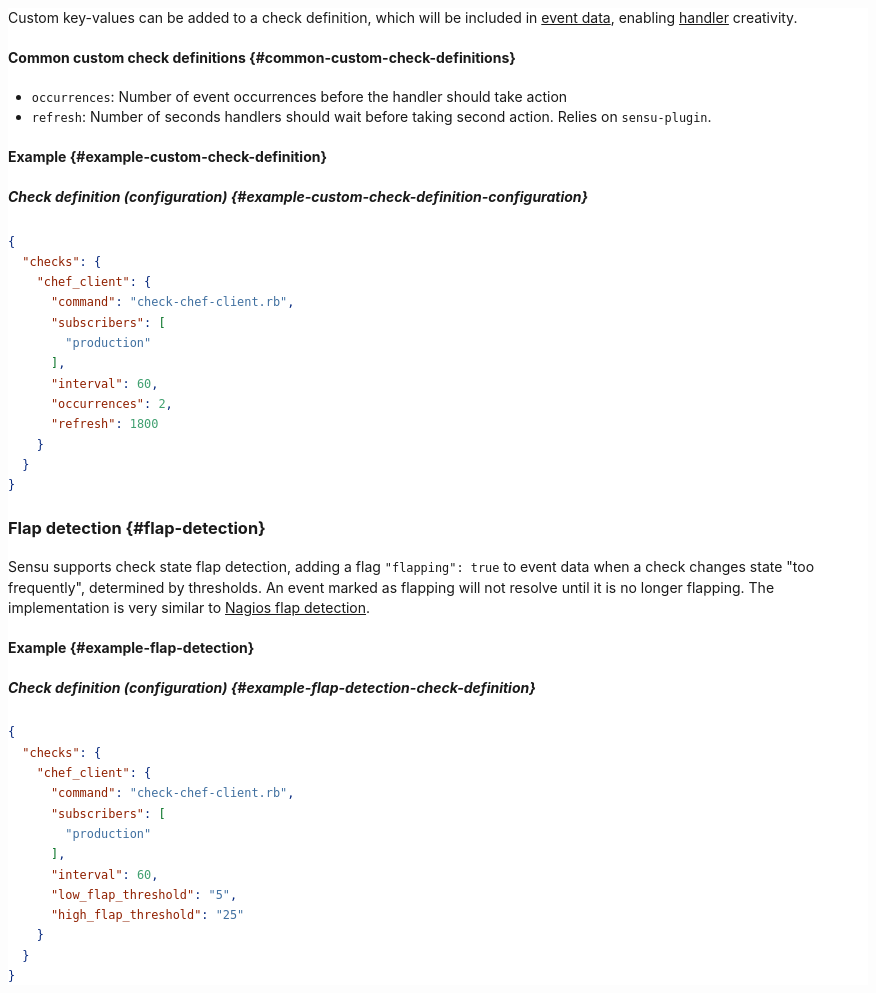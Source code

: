 Custom key-values can be added to a check definition, which will be
included in [event data](events), enabling
[handler](handlers)
creativity.

#### Common custom check definitions {#common-custom-check-definitions}

* `occurrences`: Number of event occurrences before the handler should take action
* `refresh`: Number of seconds handlers should wait before taking second action. Relies on `sensu-plugin`.

#### Example {#example-custom-check-definition}

##### Check definition (configuration) {#example-custom-check-definition-configuration}

~~~ json
{
  "checks": {
    "chef_client": {
      "command": "check-chef-client.rb",
      "subscribers": [
        "production"
      ],
      "interval": 60,
      "occurrences": 2,
      "refresh": 1800
    }
  }
}
~~~

### Flap detection {#flap-detection}

Sensu supports check state flap detection, adding a flag `"flapping":
true` to event data when a check changes state "too frequently",
determined by thresholds. An event marked as flapping will not resolve
until it is no longer flapping. The implementation is very similar to
[Nagios flap detection](http://nagios.sourceforge.net/docs/3_0/flapping.html).

#### Example {#example-flap-detection}

##### Check definition (configuration) {#example-flap-detection-check-definition}

~~~ json
{
  "checks": {
    "chef_client": {
      "command": "check-chef-client.rb",
      "subscribers": [
        "production"
      ],
      "interval": 60,
      "low_flap_threshold": "5",
      "high_flap_threshold": "25"
    }
  }
}
~~~
